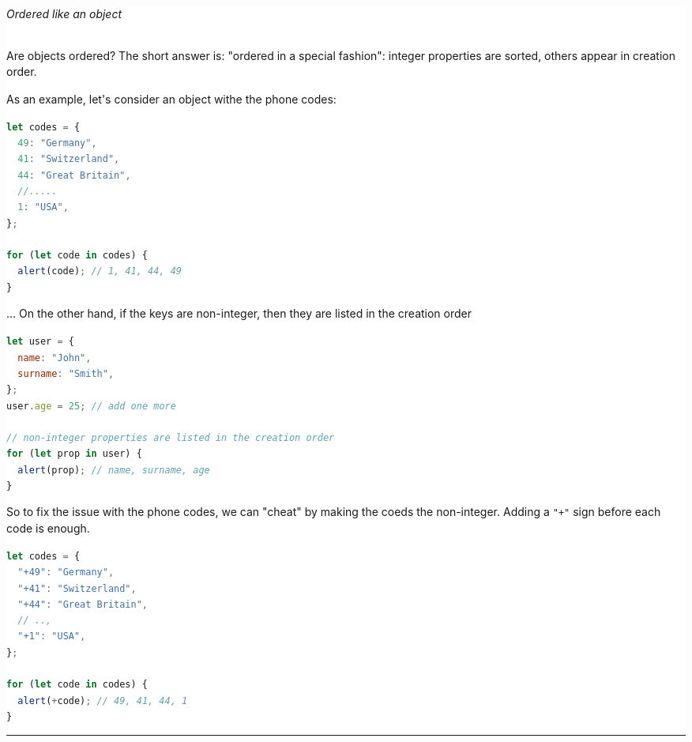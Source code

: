
<h6>Ordered like an object</h6>

Are objects ordered?
The short answer is: "ordered in a special fashion": integer properties are sorted, others appear in creation order.

As an example, let's consider an object withe the phone codes:

```js
let codes = {
  49: "Germany",
  41: "Switzerland",
  44: "Great Britain",
  //.....
  1: "USA",
};

for (let code in codes) {
  alert(code); // 1, 41, 44, 49
}
```

... On the other hand, if the keys are non-integer, then they are listed in the creation order

```js
let user = {
  name: "John",
  surname: "Smith",
};
user.age = 25; // add one more

// non-integer properties are listed in the creation order
for (let prop in user) {
  alert(prop); // name, surname, age
}
```

So to fix the issue with the phone codes, we can "cheat" by making the coeds the non-integer. Adding a `"+"` sign before each code is enough.

```js
let codes = {
  "+49": "Germany",
  "+41": "Switzerland",
  "+44": "Great Britain",
  // ..,
  "+1": "USA",
};

for (let code in codes) {
  alert(+code); // 49, 41, 44, 1
}
```

---
